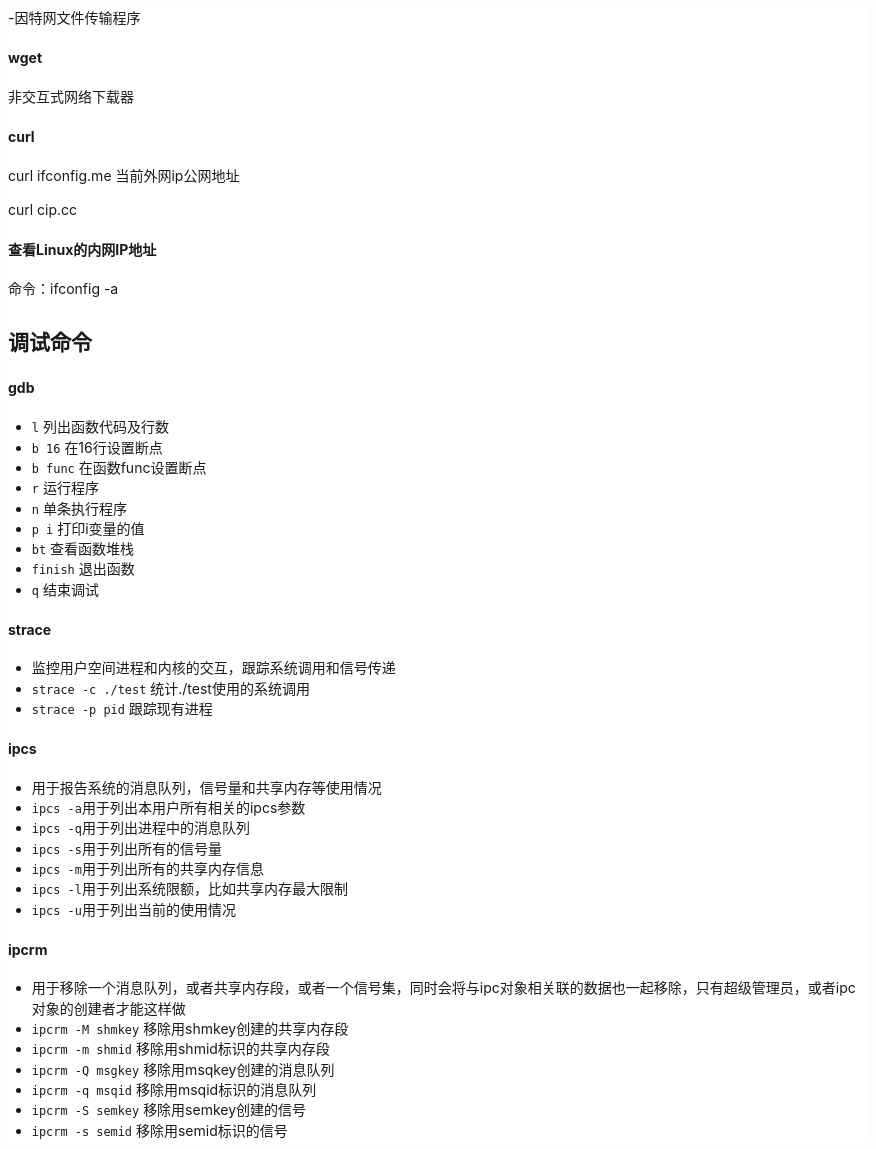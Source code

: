  -因特网文件传输程序

#### wget 

非交互式网络下载器

#### curl 

curl ifconfig.me 当前外网ip公网地址

curl cip.cc

#### 查看Linux的内网IP地址

命令：ifconfig -a

## 调试命令

#### gdb

* `l` 列出函数代码及行数
* `b 16` 在16行设置断点
* `b func` 在函数func设置断点
* `r` 运行程序
* `n` 单条执行程序
* `p i` 打印i变量的值
* `bt` 查看函数堆栈
* `finish` 退出函数
* `q` 结束调试

#### strace

* 监控用户空间进程和内核的交互，跟踪系统调用和信号传递
* `strace -c ./test` 统计./test使用的系统调用
* `strace -p pid` 跟踪现有进程

#### ipcs

* 用于报告系统的消息队列，信号量和共享内存等使用情况
* `ipcs -a`用于列出本用户所有相关的ipcs参数
* `ipcs -q`用于列出进程中的消息队列
* `ipcs -s`用于列出所有的信号量
* `ipcs -m`用于列出所有的共享内存信息
* `ipcs -l`用于列出系统限额，比如共享内存最大限制
* `ipcs -u`用于列出当前的使用情况

#### ipcrm

* 用于移除一个消息队列，或者共享内存段，或者一个信号集，同时会将与ipc对象相关联的数据也一起移除，只有超级管理员，或者ipc对象的创建者才能这样做
* `ipcrm -M shmkey`  移除用shmkey创建的共享内存段
* `ipcrm -m shmid`    移除用shmid标识的共享内存段
* `ipcrm -Q msgkey`  移除用msqkey创建的消息队列
* `ipcrm -q msqid`  移除用msqid标识的消息队列
* `ipcrm -S semkey`  移除用semkey创建的信号
* `ipcrm -s semid`  移除用semid标识的信号 
